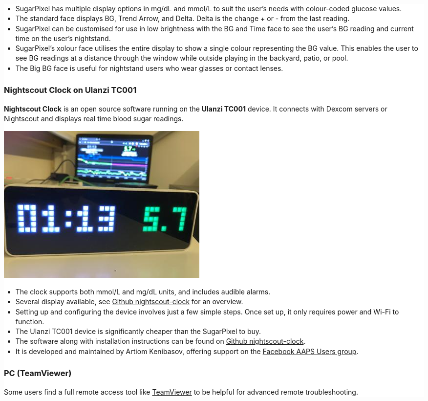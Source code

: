 * SugarPixel has multiple display options in mg/dL and mmol/L to suit the user’s needs with colour-coded glucose values.
* The standard face displays BG, Trend Arrow, and Delta. Delta is the change + or - from the last reading.
* SugarPixel can be customised for use in low brightness with the BG and Time face to see the user’s BG reading and current time on the user’s nightstand.
* SugarPixel’s xolour face utilises the entire display to show a single colour representing the BG value. This enables the user to see BG readings at a distance through the window while outside playing in the backyard, patio, or pool.
* The Big BG face is useful for nightstand users who wear glasses or contact lenses.

### Nightscout Clock on Ulanzi TC001

**Nightscout Clock** is an open source software running on the **Ulanzi TC001** device. It connects with Dexcom servers or Nightscout and displays real time blood sugar readings.

![Following Nightscout Clock](../images/FollowingNightscoutClock.png)

* The clock supports both mmol/L and mg/dL units, and includes audible alarms.
* Several display available, see [Github nightscout-clock](https://github.com/ktomy/nightscout-clock?tab=readme-ov-file#more-information-for-people-who-needs-it) for an overview.
* Setting up and configuring the device involves just a few simple steps. Once set up, it only requires power and Wi-Fi to function.
* The Ulanzi TC001 device is significantly cheaper than the SugarPixel to buy.
* The software along with installation instructions can be found on [Github nightscout-clock](https://github.com/ktomy/nightscout-clock?tab=readme-ov-file).
* It is developed and maintained by Artiom Kenibasov, offering support on the [Facebook AAPS Users group](https://www.facebook.com/groups/cgminthecloud/posts/8776932509094594/).

### PC (TeamViewer)
Some users find a full remote access tool like [TeamViewer](https://www.teamviewer.com/) to be helpful for advanced remote troubleshooting.